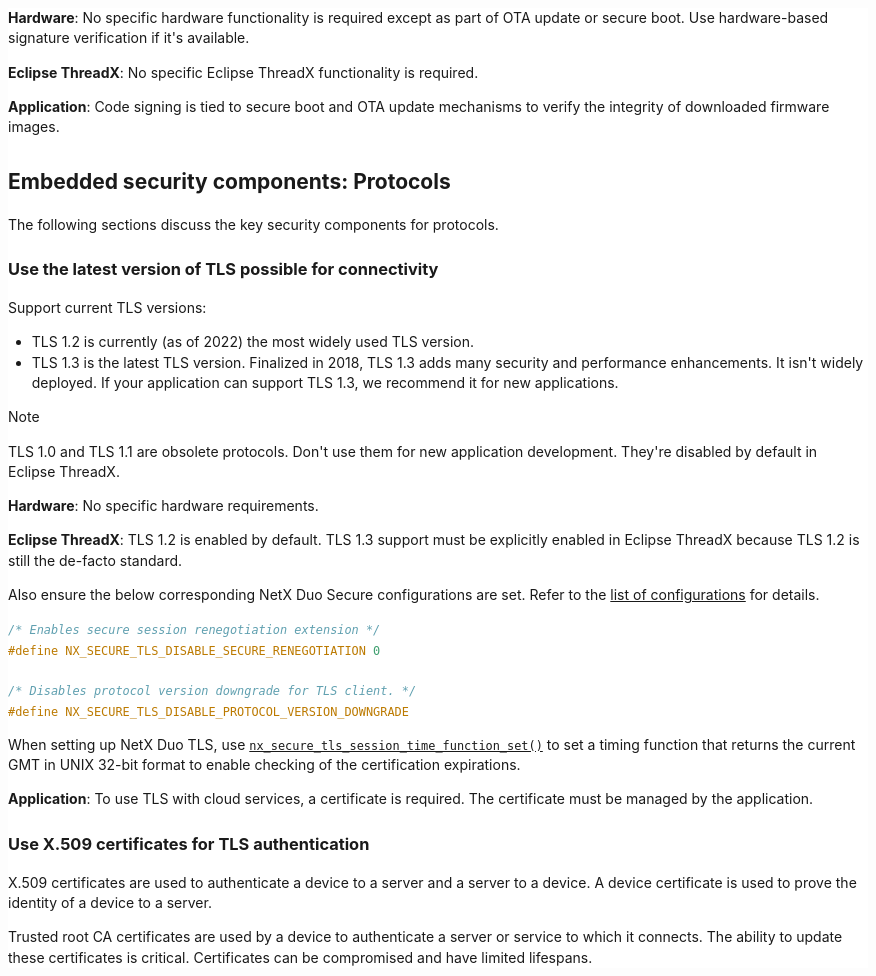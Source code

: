 **Hardware**: No specific hardware functionality is required except as part of OTA update or secure boot. Use hardware-based signature verification if it's available.

**Eclipse ThreadX**: No specific Eclipse ThreadX functionality is required.

**Application**: Code signing is tied to secure boot and OTA update mechanisms to verify the integrity of downloaded firmware images.

## Embedded security components: Protocols

The following sections discuss the key security components for protocols.

### Use the latest version of TLS possible for connectivity

Support current TLS versions:

- TLS 1.2 is currently (as of 2022) the most widely used TLS version.
- TLS 1.3 is the latest TLS version. Finalized in 2018, TLS 1.3 adds many security and performance enhancements. It isn't widely deployed. If your application can support TLS 1.3, we recommend it for new applications.

> [!NOTE]
> TLS 1.0 and TLS 1.1 are obsolete protocols. Don't use them for new application development. They're disabled by default in Eclipse ThreadX.

**Hardware**: No specific hardware requirements.

**Eclipse ThreadX**: TLS 1.2 is enabled by default. TLS 1.3 support must be explicitly enabled in Eclipse ThreadX because TLS 1.2 is still the de-facto standard.

Also ensure the below corresponding NetX Duo Secure configurations are set. Refer to the [list of configurations](https://github.com/eclipse-threadx/rtos-docs/blob/main/rtos-docs/netx-duo/netx-duo-secure-tls/chapter2.md) for details.

```c
/* Enables secure session renegotiation extension */
#define NX_SECURE_TLS_DISABLE_SECURE_RENEGOTIATION 0

/* Disables protocol version downgrade for TLS client. */
#define NX_SECURE_TLS_DISABLE_PROTOCOL_VERSION_DOWNGRADE
```

When setting up NetX Duo TLS, use [`nx_secure_tls_session_time_function_set()`](https://github.com/eclipse-threadx/rtos-docs/blob/main/rtos-docs/netx-duo/netx-duo-secure-tls/chapter4.md#nx_secure_tls_session_time_function_set) to set a timing function that returns the current GMT in UNIX 32-bit format to enable checking of the certification expirations.

**Application**: To use TLS with cloud services, a certificate is required. The certificate must be managed by the application.

### Use X.509 certificates for TLS authentication

X.509 certificates are used to authenticate a device to a server and a server to a device. A device certificate is used to prove the identity of a device to a server.

Trusted root CA certificates are used by a device to authenticate a server or service to which it connects. The ability to update these certificates is critical. Certificates can be compromised and have limited lifespans.

